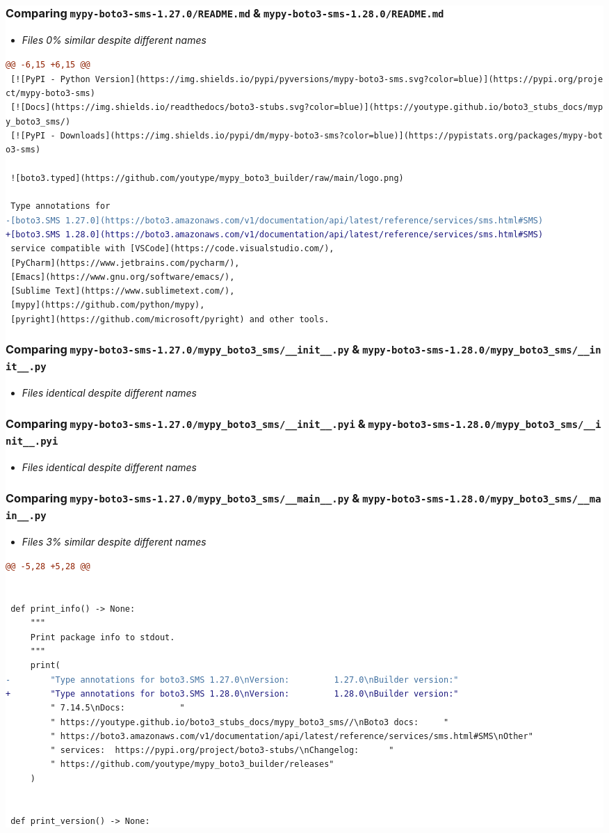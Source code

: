 ### Comparing `mypy-boto3-sms-1.27.0/README.md` & `mypy-boto3-sms-1.28.0/README.md`

 * *Files 0% similar despite different names*

```diff
@@ -6,15 +6,15 @@
 [![PyPI - Python Version](https://img.shields.io/pypi/pyversions/mypy-boto3-sms.svg?color=blue)](https://pypi.org/project/mypy-boto3-sms)
 [![Docs](https://img.shields.io/readthedocs/boto3-stubs.svg?color=blue)](https://youtype.github.io/boto3_stubs_docs/mypy_boto3_sms/)
 [![PyPI - Downloads](https://img.shields.io/pypi/dm/mypy-boto3-sms?color=blue)](https://pypistats.org/packages/mypy-boto3-sms)
 
 ![boto3.typed](https://github.com/youtype/mypy_boto3_builder/raw/main/logo.png)
 
 Type annotations for
-[boto3.SMS 1.27.0](https://boto3.amazonaws.com/v1/documentation/api/latest/reference/services/sms.html#SMS)
+[boto3.SMS 1.28.0](https://boto3.amazonaws.com/v1/documentation/api/latest/reference/services/sms.html#SMS)
 service compatible with [VSCode](https://code.visualstudio.com/),
 [PyCharm](https://www.jetbrains.com/pycharm/),
 [Emacs](https://www.gnu.org/software/emacs/),
 [Sublime Text](https://www.sublimetext.com/),
 [mypy](https://github.com/python/mypy),
 [pyright](https://github.com/microsoft/pyright) and other tools.
```

### Comparing `mypy-boto3-sms-1.27.0/mypy_boto3_sms/__init__.py` & `mypy-boto3-sms-1.28.0/mypy_boto3_sms/__init__.py`

 * *Files identical despite different names*

### Comparing `mypy-boto3-sms-1.27.0/mypy_boto3_sms/__init__.pyi` & `mypy-boto3-sms-1.28.0/mypy_boto3_sms/__init__.pyi`

 * *Files identical despite different names*

### Comparing `mypy-boto3-sms-1.27.0/mypy_boto3_sms/__main__.py` & `mypy-boto3-sms-1.28.0/mypy_boto3_sms/__main__.py`

 * *Files 3% similar despite different names*

```diff
@@ -5,28 +5,28 @@
 
 
 def print_info() -> None:
     """
     Print package info to stdout.
     """
     print(
-        "Type annotations for boto3.SMS 1.27.0\nVersion:         1.27.0\nBuilder version:"
+        "Type annotations for boto3.SMS 1.28.0\nVersion:         1.28.0\nBuilder version:"
         " 7.14.5\nDocs:           "
         " https://youtype.github.io/boto3_stubs_docs/mypy_boto3_sms//\nBoto3 docs:     "
         " https://boto3.amazonaws.com/v1/documentation/api/latest/reference/services/sms.html#SMS\nOther"
         " services:  https://pypi.org/project/boto3-stubs/\nChangelog:      "
         " https://github.com/youtype/mypy_boto3_builder/releases"
     )
 
 
 def print_version() -> None:
```
